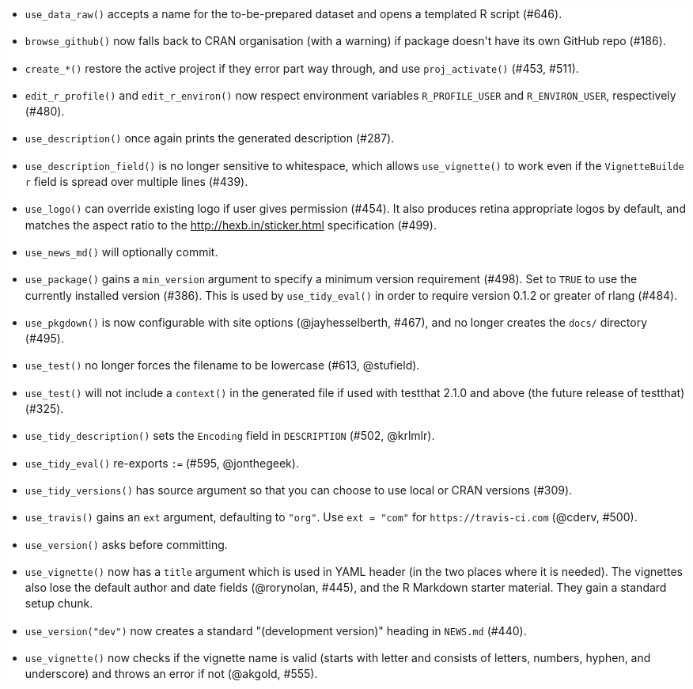 * `use_data_raw()` accepts a name for the to-be-prepared dataset and opens a
  templated R script (#646).

* `browse_github()` now falls back to CRAN organisation (with a warning) if 
  package doesn't have its own GitHub repo (#186).

* `create_*()` restore the active project if they error part way through, 
  and use `proj_activate()` (#453, #511).

* `edit_r_profile()` and `edit_r_environ()` now respect environment variables
  `R_PROFILE_USER` and `R_ENVIRON_USER`, respectively (#480).

* `use_description()` once again prints the generated description (#287).

* `use_description_field()` is no longer sensitive to whitespace, which
  allows `use_vignette()` to work even if the `VignetteBuilder` field is
  spread over multiple lines (#439).

* `use_logo()` can override existing logo if user gives permission (#454).
  It also produces retina appropriate logos by default, and matches the 
  aspect ratio to the <http://hexb.in/sticker.html> specification (#499).

* `use_news_md()` will optionally commit.

* `use_package()` gains a `min_version` argument to specify a minimum
  version requirement (#498). Set to `TRUE` to use the currently installed 
  version (#386). This is used by `use_tidy_eval()` in order to require version 
  0.1.2 or greater of rlang (#484).

* `use_pkgdown()` is now configurable with site options (@jayhesselberth, #467),
  and no longer creates the `docs/` directory (#495).

* `use_test()` no longer forces the filename to be lowercase (#613, @stufield).

* `use_test()` will not include a `context()` in the generated file if used 
  with testthat 2.1.0 and above (the future release of testthat) (#325).

* `use_tidy_description()` sets the `Encoding` field in `DESCRIPTION` 
  (#502, @krlmlr).
  
* `use_tidy_eval()` re-exports `:=` (#595, @jonthegeek).

* `use_tidy_versions()` has source argument so that you can choose to use
  local or CRAN versions (#309).

* `use_travis()` gains an `ext` argument, defaulting to `"org"`. Use
  `ext = "com"` for `https://travis-ci.com` (@cderv, #500).

* `use_version()` asks before committing.

* `use_vignette()` now has a `title` argument which is used in YAML header
  (in the two places where it is needed). The vignettes also lose the default
  author and date fields (@rorynolan, #445), and the R Markdown starter material.
  They gain a standard setup chunk.

* `use_version("dev")` now creates a standard "(development version)" heading
  in `NEWS.md` (#440).

* `use_vignette()` now checks if the vignette name is valid (starts with letter
  and consists of letters, numbers, hyphen, and underscore) and throws an error 
  if not (@akgold, #555).
  
